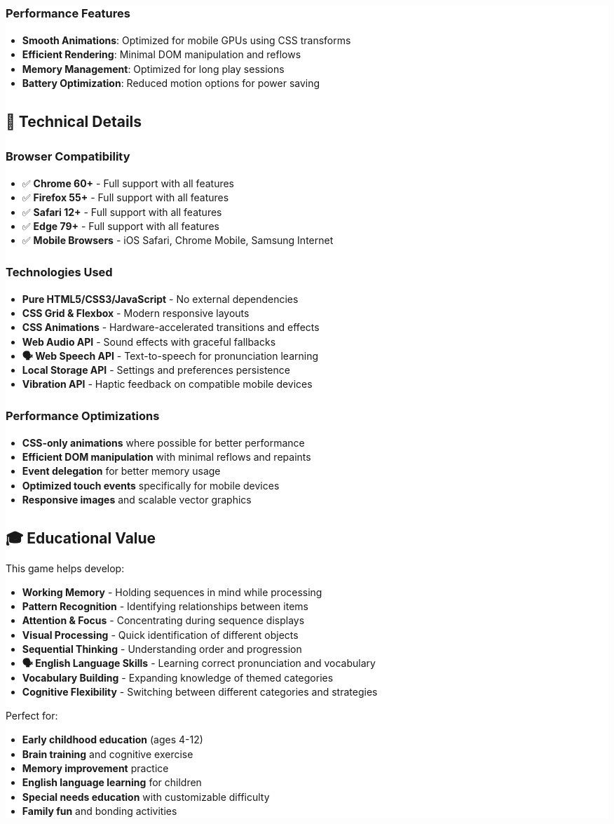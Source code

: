 ### **Performance Features**
- **Smooth Animations**: Optimized for mobile GPUs using CSS transforms
- **Efficient Rendering**: Minimal DOM manipulation and reflows
- **Memory Management**: Optimized for long play sessions
- **Battery Optimization**: Reduced motion options for power saving

## 🔧 Technical Details

### **Browser Compatibility**
- ✅ **Chrome 60+** - Full support with all features
- ✅ **Firefox 55+** - Full support with all features
- ✅ **Safari 12+** - Full support with all features
- ✅ **Edge 79+** - Full support with all features
- ✅ **Mobile Browsers** - iOS Safari, Chrome Mobile, Samsung Internet

### **Technologies Used**
- **Pure HTML5/CSS3/JavaScript** - No external dependencies
- **CSS Grid & Flexbox** - Modern responsive layouts
- **CSS Animations** - Hardware-accelerated transitions and effects
- **Web Audio API** - Sound effects with graceful fallbacks
- **🗣️ Web Speech API** - Text-to-speech for pronunciation learning
- **Local Storage API** - Settings and preferences persistence
- **Vibration API** - Haptic feedback on compatible mobile devices

### **Performance Optimizations**
- **CSS-only animations** where possible for better performance
- **Efficient DOM manipulation** with minimal reflows and repaints
- **Event delegation** for better memory usage
- **Optimized touch events** specifically for mobile devices
- **Responsive images** and scalable vector graphics

## 🎓 Educational Value

This game helps develop:
- **Working Memory** - Holding sequences in mind while processing
- **Pattern Recognition** - Identifying relationships between items
- **Attention & Focus** - Concentrating during sequence displays
- **Visual Processing** - Quick identification of different objects
- **Sequential Thinking** - Understanding order and progression
- **🗣️ English Language Skills** - Learning correct pronunciation and vocabulary
- **Vocabulary Building** - Expanding knowledge of themed categories
- **Cognitive Flexibility** - Switching between different categories and strategies

Perfect for:
- **Early childhood education** (ages 4-12)
- **Brain training** and cognitive exercise
- **Memory improvement** practice
- **English language learning** for children
- **Special needs education** with customizable difficulty
- **Family fun** and bonding activities

